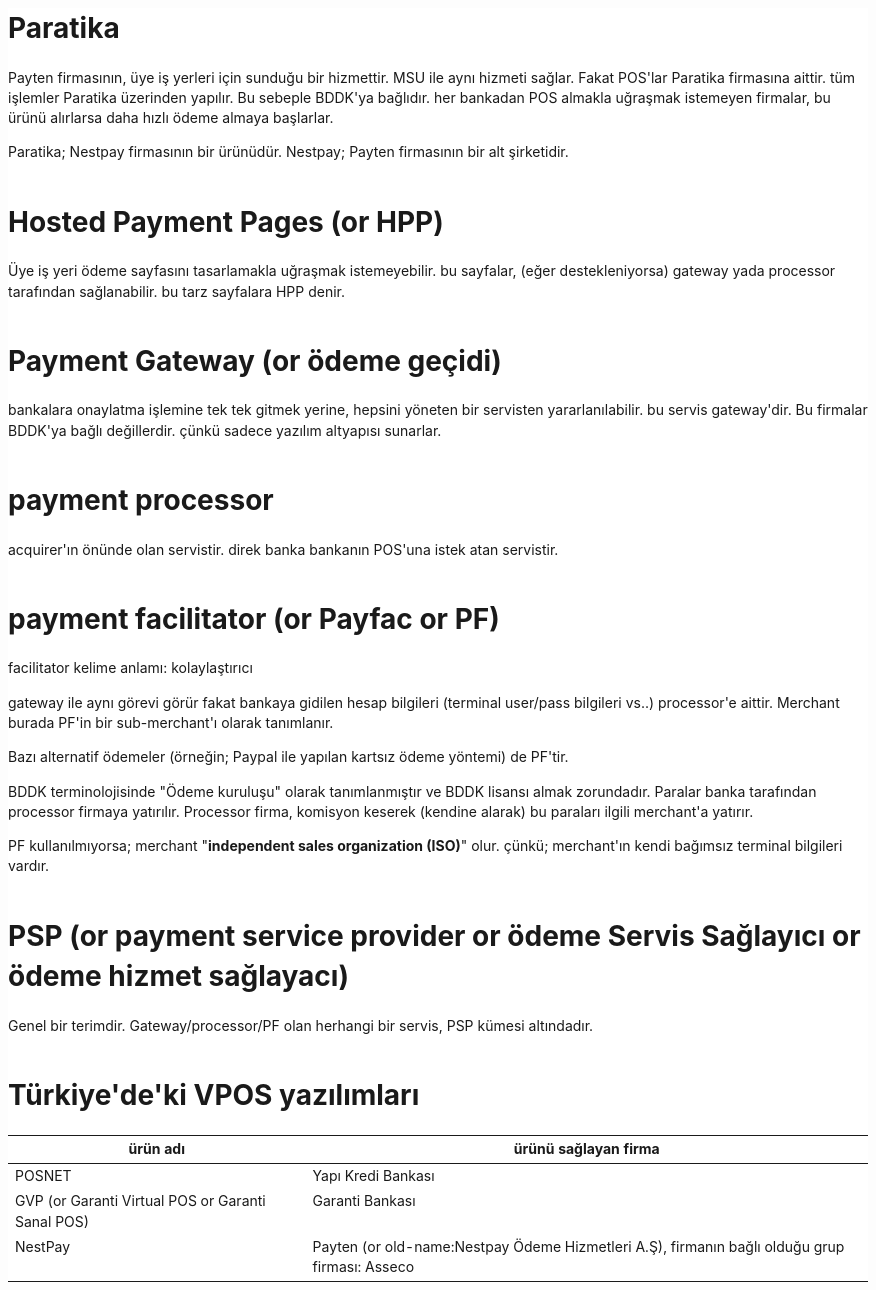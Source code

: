 # Paratika
Payten firmasının, üye iş yerleri için sunduğu bir hizmettir. MSU ile aynı hizmeti sağlar. Fakat POS'lar Paratika firmasına aittir. tüm işlemler Paratika üzerinden yapılır. Bu sebeple BDDK'ya bağlıdır. her bankadan POS almakla uğraşmak istemeyen firmalar, bu ürünü alırlarsa daha hızlı ödeme almaya başlarlar.

Paratika; Nestpay firmasının bir ürünüdür. Nestpay; Payten firmasının bir alt şirketidir.

# Hosted Payment Pages (or HPP)
Üye iş yeri ödeme sayfasını tasarlamakla uğraşmak istemeyebilir. bu sayfalar, (eğer destekleniyorsa) gateway yada processor tarafından sağlanabilir. bu tarz sayfalara HPP denir.

# Payment Gateway (or ödeme geçidi)
bankalara onaylatma işlemine tek tek gitmek yerine, hepsini yöneten bir servisten yararlanılabilir. bu servis gateway'dir. Bu firmalar BDDK'ya bağlı değillerdir. çünkü sadece yazılım altyapısı sunarlar.

# payment processor
acquirer'ın önünde olan servistir. direk banka bankanın POS'una istek atan servistir.

# payment facilitator (or Payfac or PF)
facilitator kelime anlamı: kolaylaştırıcı

gateway ile aynı görevi görür fakat bankaya gidilen hesap bilgileri (terminal user/pass bilgileri vs..) processor'e aittir. Merchant burada PF'in bir sub-merchant'ı olarak tanımlanır.

Bazı alternatif ödemeler (örneğin; Paypal ile yapılan kartsız ödeme yöntemi) de PF'tir.

BDDK terminolojisinde "Ödeme kuruluşu" olarak tanımlanmıştır ve BDDK lisansı almak zorundadır. Paralar banka tarafından processor firmaya yatırılır. Processor firma, komisyon keserek (kendine alarak) bu paraları ilgili merchant'a yatırır.

PF kullanılmıyorsa; merchant "__independent sales organization (ISO)__" olur. çünkü; merchant'ın kendi bağımsız terminal bilgileri vardır.

# PSP (or payment service provider or ödeme Servis Sağlayıcı or ödeme hizmet sağlayacı)
Genel bir terimdir. Gateway/processor/PF olan herhangi bir servis, PSP kümesi altındadır.

# Türkiye'de'ki VPOS yazılımları
| ürün adı                                          | ürünü sağlayan firma                                                                          |
|---------------------------------------------------|-----------------------------------------------------------------------------------------------|
| POSNET                                            | Yapı Kredi Bankası                                                                            |
| GVP (or Garanti Virtual POS or Garanti Sanal POS) | Garanti Bankası                                                                               |
| NestPay                                           | Payten (or old-name:Nestpay Ödeme Hizmetleri A.Ş), firmanın bağlı olduğu grup firması: Asseco |
